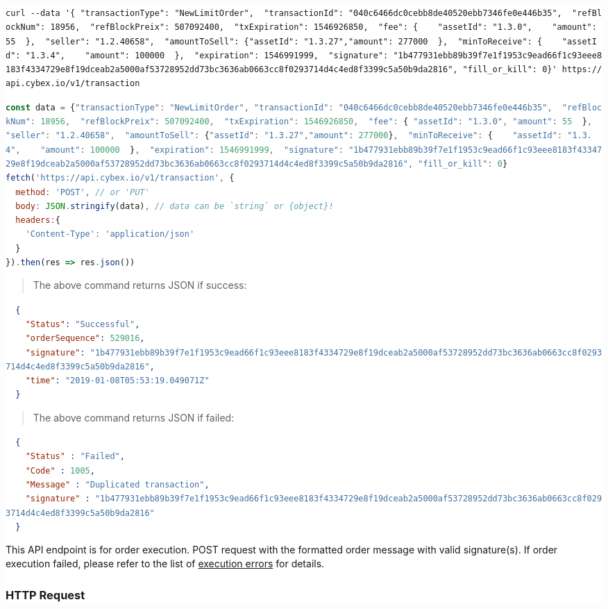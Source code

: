 ```shell
curl --data '{ "transactionType": "NewLimitOrder",  "transactionId": "040c6466dc0cebb8de40520ebb7346fe0e446b35",  "refBlockNum": 18956,  "refBlockPreix": 507092400,  "txExpiration": 1546926850,  "fee": {    "assetId": "1.3.0",    "amount": 55  },  "seller": "1.2.40658",  "amountToSell": {"assetId": "1.3.27","amount": 277000  },  "minToReceive": {    "assetId": "1.3.4",    "amount": 100000  },  "expiration": 1546991999,  "signature": "1b477931ebb89b39f7e1f1953c9ead66f1c93eee8183f4334729e8f19dceab2a5000af53728952dd73bc3636ab0663cc8f0293714d4c4ed8f3399c5a50b9da2816", "fill_or_kill": 0}' https://api.cybex.io/v1/transaction
```

```javascript
const data = {"transactionType": "NewLimitOrder", "transactionId": "040c6466dc0cebb8de40520ebb7346fe0e446b35",  "refBlockNum": 18956,  "refBlockPreix": 507092400,  "txExpiration": 1546926850,  "fee": { "assetId": "1.3.0", "amount": 55  },  "seller": "1.2.40658",  "amountToSell": {"assetId": "1.3.27","amount": 277000},  "minToReceive": {    "assetId": "1.3.4",    "amount": 100000  },  "expiration": 1546991999,  "signature": "1b477931ebb89b39f7e1f1953c9ead66f1c93eee8183f4334729e8f19dceab2a5000af53728952dd73bc3636ab0663cc8f0293714d4c4ed8f3399c5a50b9da2816", "fill_or_kill": 0}
fetch('https://api.cybex.io/v1/transaction', {
  method: 'POST', // or 'PUT'
  body: JSON.stringify(data), // data can be `string` or {object}!
  headers:{
    'Content-Type': 'application/json'
  }
}).then(res => res.json())
```

> The above command returns JSON if success:

```json
  {
    "Status": "Successful",
    "orderSequence": 529016,
    "signature": "1b477931ebb89b39f7e1f1953c9ead66f1c93eee8183f4334729e8f19dceab2a5000af53728952dd73bc3636ab0663cc8f0293714d4c4ed8f3399c5a50b9da2816",
    "time": "2019-01-08T05:53:19.049071Z"
  }
```

> The above command returns JSON if failed:

```json
  {
    "Status" : "Failed",
    "Code" : 1005,
    "Message" : "Duplicated transaction",
    "signature" : "1b477931ebb89b39f7e1f1953c9ead66f1c93eee8183f4334729e8f19dceab2a5000af53728952dd73bc3636ab0663cc8f0293714d4c4ed8f3399c5a50b9da2816"
  }
```

This API endpoint is for order execution. POST request with the formatted order message with valid signature(s). 
If order execution failed, please refer to the list of [execution errors](#order-execution-error-code) for details.

### HTTP Request
